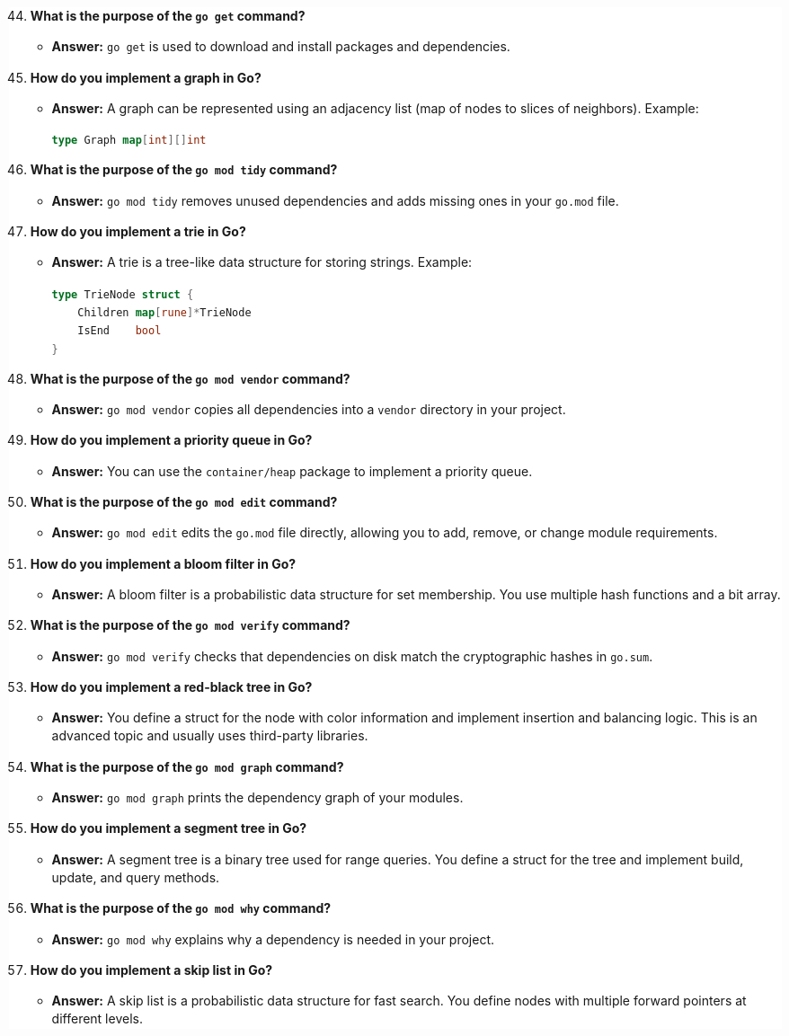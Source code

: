 44. **What is the purpose of the `go get` command?**
    - **Answer:** `go get` is used to download and install packages and dependencies.

45. **How do you implement a graph in Go?**
    - **Answer:** A graph can be represented using an adjacency list (map of nodes to slices of neighbors). Example:
      ```go
      type Graph map[int][]int
      ```

46. **What is the purpose of the `go mod tidy` command?**
    - **Answer:** `go mod tidy` removes unused dependencies and adds missing ones in your `go.mod` file.

47. **How do you implement a trie in Go?**
    - **Answer:** A trie is a tree-like data structure for storing strings. Example:
      ```go
      type TrieNode struct {
          Children map[rune]*TrieNode
          IsEnd    bool
      }
      ```

48. **What is the purpose of the `go mod vendor` command?**
    - **Answer:** `go mod vendor` copies all dependencies into a `vendor` directory in your project.

49. **How do you implement a priority queue in Go?**
    - **Answer:** You can use the `container/heap` package to implement a priority queue.

50. **What is the purpose of the `go mod edit` command?**
    - **Answer:** `go mod edit` edits the `go.mod` file directly, allowing you to add, remove, or change module requirements.

51. **How do you implement a bloom filter in Go?**
    - **Answer:** A bloom filter is a probabilistic data structure for set membership. You use multiple hash functions and a bit array.

52. **What is the purpose of the `go mod verify` command?**
    - **Answer:** `go mod verify` checks that dependencies on disk match the cryptographic hashes in `go.sum`.

53. **How do you implement a red-black tree in Go?**
    - **Answer:** You define a struct for the node with color information and implement insertion and balancing logic. This is an advanced topic and usually uses third-party libraries.

54. **What is the purpose of the `go mod graph` command?**
    - **Answer:** `go mod graph` prints the dependency graph of your modules.

55. **How do you implement a segment tree in Go?**
    - **Answer:** A segment tree is a binary tree used for range queries. You define a struct for the tree and implement build, update, and query methods.

56. **What is the purpose of the `go mod why` command?**
    - **Answer:** `go mod why` explains why a dependency is needed in your project.

57. **How do you implement a skip list in Go?**
    - **Answer:** A skip list is a probabilistic data structure for fast search. You define nodes with multiple forward pointers at different levels.
